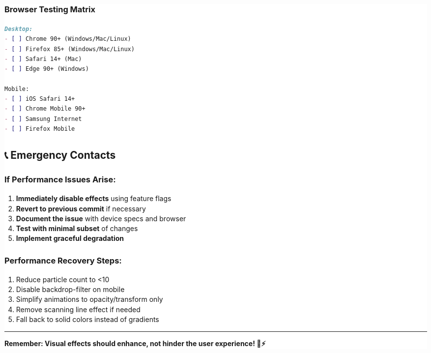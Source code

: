### Browser Testing Matrix
```markdown
Desktop:
- [ ] Chrome 90+ (Windows/Mac/Linux)
- [ ] Firefox 85+ (Windows/Mac/Linux)  
- [ ] Safari 14+ (Mac)
- [ ] Edge 90+ (Windows)

Mobile:
- [ ] iOS Safari 14+
- [ ] Chrome Mobile 90+
- [ ] Samsung Internet
- [ ] Firefox Mobile
```

## 📞 Emergency Contacts

### If Performance Issues Arise:
1. **Immediately disable effects** using feature flags
2. **Revert to previous commit** if necessary
3. **Document the issue** with device specs and browser
4. **Test with minimal subset** of changes
5. **Implement graceful degradation**

### Performance Recovery Steps:
1. Reduce particle count to <10
2. Disable backdrop-filter on mobile
3. Simplify animations to opacity/transform only
4. Remove scanning line effect if needed
5. Fall back to solid colors instead of gradients

---

**Remember: Visual effects should enhance, not hinder the user experience! 🚀⚡**

